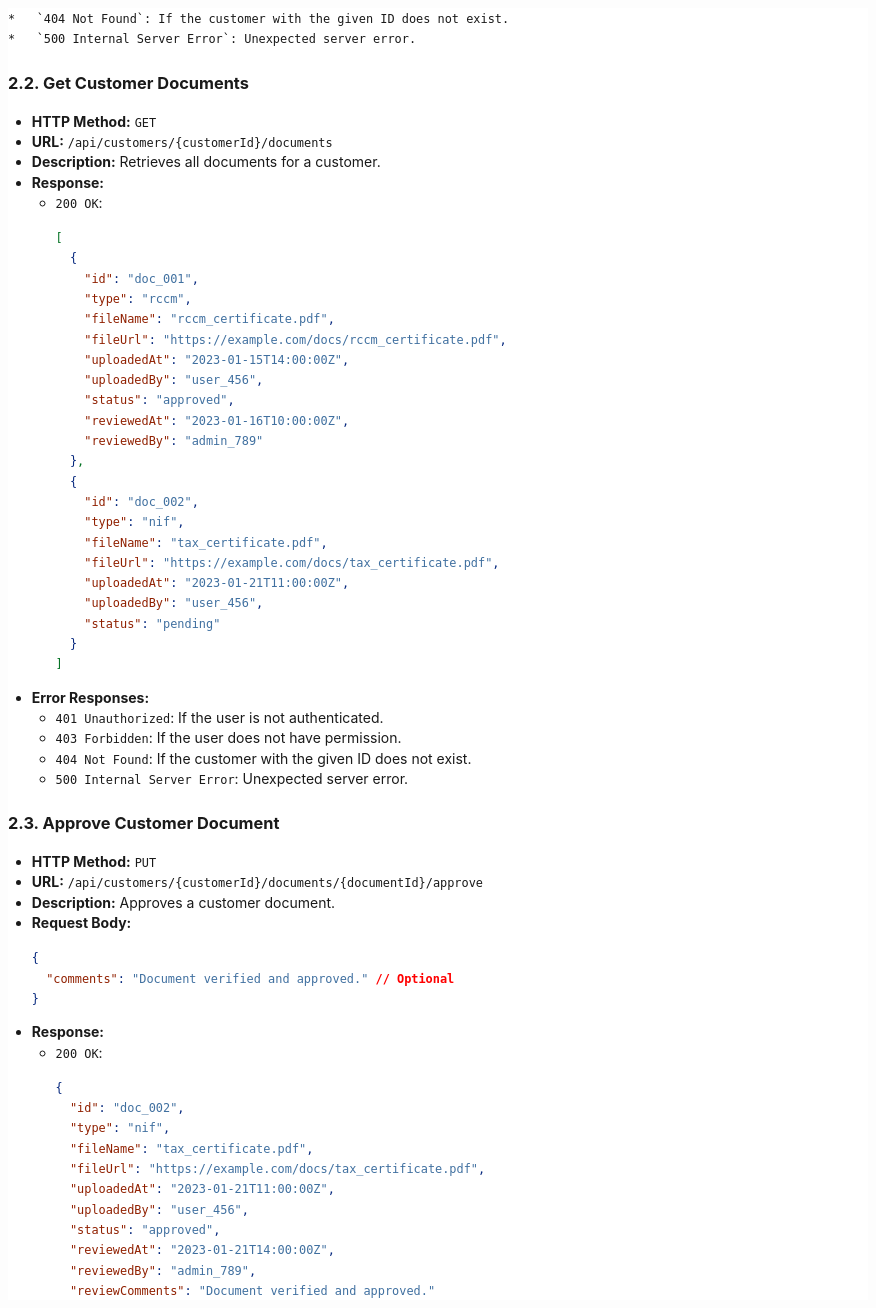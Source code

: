     *   `404 Not Found`: If the customer with the given ID does not exist.
    *   `500 Internal Server Error`: Unexpected server error.

### 2.2. Get Customer Documents
*   **HTTP Method:** `GET`
*   **URL:** `/api/customers/{customerId}/documents`
*   **Description:** Retrieves all documents for a customer.
*   **Response:**
    *   `200 OK`:
        ```json
        [
          {
            "id": "doc_001",
            "type": "rccm",
            "fileName": "rccm_certificate.pdf",
            "fileUrl": "https://example.com/docs/rccm_certificate.pdf",
            "uploadedAt": "2023-01-15T14:00:00Z",
            "uploadedBy": "user_456",
            "status": "approved",
            "reviewedAt": "2023-01-16T10:00:00Z",
            "reviewedBy": "admin_789"
          },
          {
            "id": "doc_002",
            "type": "nif",
            "fileName": "tax_certificate.pdf",
            "fileUrl": "https://example.com/docs/tax_certificate.pdf",
            "uploadedAt": "2023-01-21T11:00:00Z",
            "uploadedBy": "user_456",
            "status": "pending"
          }
        ]
        ```
*   **Error Responses:**
    *   `401 Unauthorized`: If the user is not authenticated.
    *   `403 Forbidden`: If the user does not have permission.
    *   `404 Not Found`: If the customer with the given ID does not exist.
    *   `500 Internal Server Error`: Unexpected server error.

### 2.3. Approve Customer Document
*   **HTTP Method:** `PUT`
*   **URL:** `/api/customers/{customerId}/documents/{documentId}/approve`
*   **Description:** Approves a customer document.
*   **Request Body:**
    ```json
    {
      "comments": "Document verified and approved." // Optional
    }
    ```
*   **Response:**
    *   `200 OK`:
        ```json
        {
          "id": "doc_002",
          "type": "nif",
          "fileName": "tax_certificate.pdf",
          "fileUrl": "https://example.com/docs/tax_certificate.pdf",
          "uploadedAt": "2023-01-21T11:00:00Z",
          "uploadedBy": "user_456",
          "status": "approved",
          "reviewedAt": "2023-01-21T14:00:00Z",
          "reviewedBy": "admin_789",
          "reviewComments": "Document verified and approved."